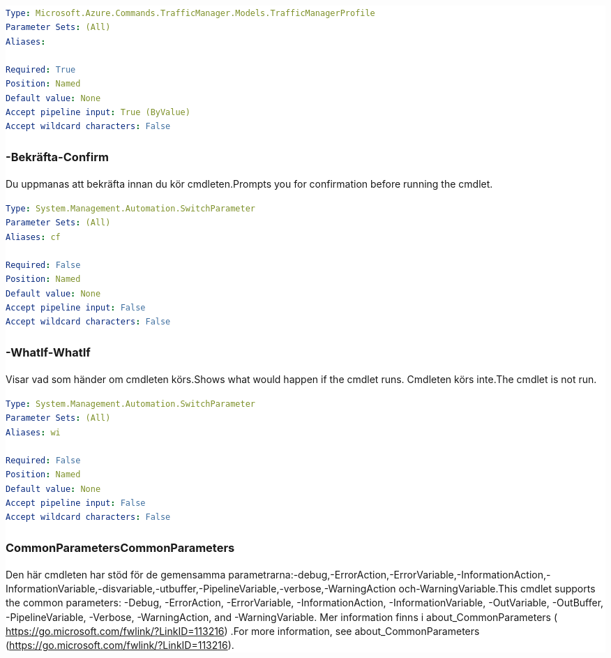 ```yaml
Type: Microsoft.Azure.Commands.TrafficManager.Models.TrafficManagerProfile
Parameter Sets: (All)
Aliases:

Required: True
Position: Named
Default value: None
Accept pipeline input: True (ByValue)
Accept wildcard characters: False
```

### <span data-ttu-id="a125a-127">-Bekräfta</span><span class="sxs-lookup"><span data-stu-id="a125a-127">-Confirm</span></span>
<span data-ttu-id="a125a-128">Du uppmanas att bekräfta innan du kör cmdleten.</span><span class="sxs-lookup"><span data-stu-id="a125a-128">Prompts you for confirmation before running the cmdlet.</span></span>

```yaml
Type: System.Management.Automation.SwitchParameter
Parameter Sets: (All)
Aliases: cf

Required: False
Position: Named
Default value: None
Accept pipeline input: False
Accept wildcard characters: False
```

### <span data-ttu-id="a125a-129">-WhatIf</span><span class="sxs-lookup"><span data-stu-id="a125a-129">-WhatIf</span></span>
<span data-ttu-id="a125a-130">Visar vad som händer om cmdleten körs.</span><span class="sxs-lookup"><span data-stu-id="a125a-130">Shows what would happen if the cmdlet runs.</span></span> <span data-ttu-id="a125a-131">Cmdleten körs inte.</span><span class="sxs-lookup"><span data-stu-id="a125a-131">The cmdlet is not run.</span></span>

```yaml
Type: System.Management.Automation.SwitchParameter
Parameter Sets: (All)
Aliases: wi

Required: False
Position: Named
Default value: None
Accept pipeline input: False
Accept wildcard characters: False
```

### <span data-ttu-id="a125a-132">CommonParameters</span><span class="sxs-lookup"><span data-stu-id="a125a-132">CommonParameters</span></span>
<span data-ttu-id="a125a-133">Den här cmdleten har stöd för de gemensamma parametrarna:-debug,-ErrorAction,-ErrorVariable,-InformationAction,-InformationVariable,-disvariable,-utbuffer,-PipelineVariable,-verbose,-WarningAction och-WarningVariable.</span><span class="sxs-lookup"><span data-stu-id="a125a-133">This cmdlet supports the common parameters: -Debug, -ErrorAction, -ErrorVariable, -InformationAction, -InformationVariable, -OutVariable, -OutBuffer, -PipelineVariable, -Verbose, -WarningAction, and -WarningVariable.</span></span> <span data-ttu-id="a125a-134">Mer information finns i about_CommonParameters ( https://go.microsoft.com/fwlink/?LinkID=113216) .</span><span class="sxs-lookup"><span data-stu-id="a125a-134">For more information, see about_CommonParameters (https://go.microsoft.com/fwlink/?LinkID=113216).</span></span>
